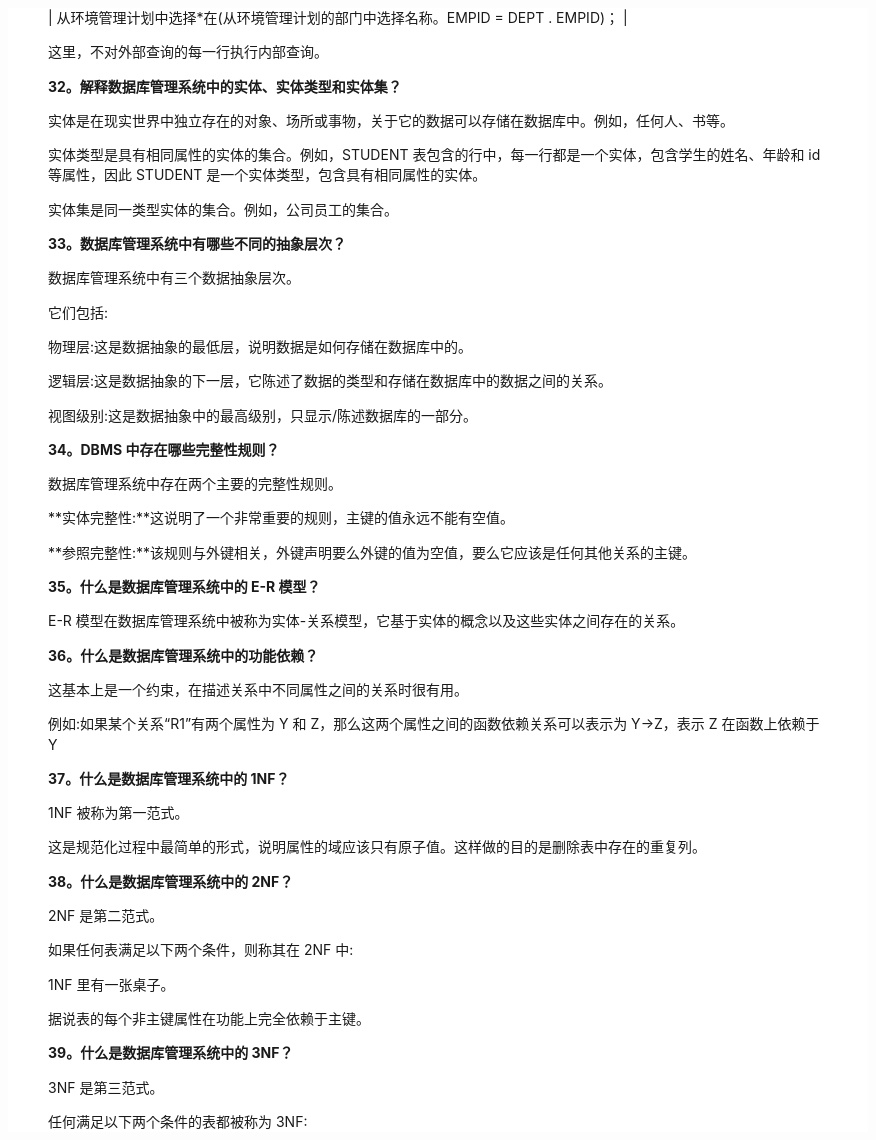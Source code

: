 <figure class="table">

| 从环境管理计划中选择*在(从环境管理计划的部门中选择名称。EMPID = DEPT . EMPID)； |

这里，不对外部查询的每一行执行内部查询。

**32。解释数据库管理系统中的实体、实体类型和实体集？**

实体是在现实世界中独立存在的对象、场所或事物，关于它的数据可以存储在数据库中。例如，任何人、书等。

实体类型是具有相同属性的实体的集合。例如，STUDENT 表包含的行中，每一行都是一个实体，包含学生的姓名、年龄和 id 等属性，因此 STUDENT 是一个实体类型，包含具有相同属性的实体。

实体集是同一类型实体的集合。例如，公司员工的集合。

**33。数据库管理系统中有哪些不同的抽象层次？**

数据库管理系统中有三个数据抽象层次。

它们包括:

物理层:这是数据抽象的最低层，说明数据是如何存储在数据库中的。

逻辑层:这是数据抽象的下一层，它陈述了数据的类型和存储在数据库中的数据之间的关系。

视图级别:这是数据抽象中的最高级别，只显示/陈述数据库的一部分。

**34。DBMS 中存在哪些完整性规则？**

数据库管理系统中存在两个主要的完整性规则。

**实体完整性:**这说明了一个非常重要的规则，主键的值永远不能有空值。

**参照完整性:**该规则与外键相关，外键声明要么外键的值为空值，要么它应该是任何其他关系的主键。

**35。什么是数据库管理系统中的 E-R 模型？**

E-R 模型在数据库管理系统中被称为实体-关系模型，它基于实体的概念以及这些实体之间存在的关系。

**36。什么是数据库管理系统中的功能依赖？**

这基本上是一个约束，在描述关系中不同属性之间的关系时很有用。

例如:如果某个关系“R1”有两个属性为 Y 和 Z，那么这两个属性之间的函数依赖关系可以表示为 Y->Z，表示 Z 在函数上依赖于 Y

**37。什么是数据库管理系统中的 1NF？**

1NF 被称为第一范式。

这是规范化过程中最简单的形式，说明属性的域应该只有原子值。这样做的目的是删除表中存在的重复列。

**38。什么是数据库管理系统中的 2NF？**

2NF 是第二范式。

如果任何表满足以下两个条件，则称其在 2NF 中:

1NF 里有一张桌子。

据说表的每个非主键属性在功能上完全依赖于主键。

**39。什么是数据库管理系统中的 3NF？**

3NF 是第三范式。

任何满足以下两个条件的表都被称为 3NF:
